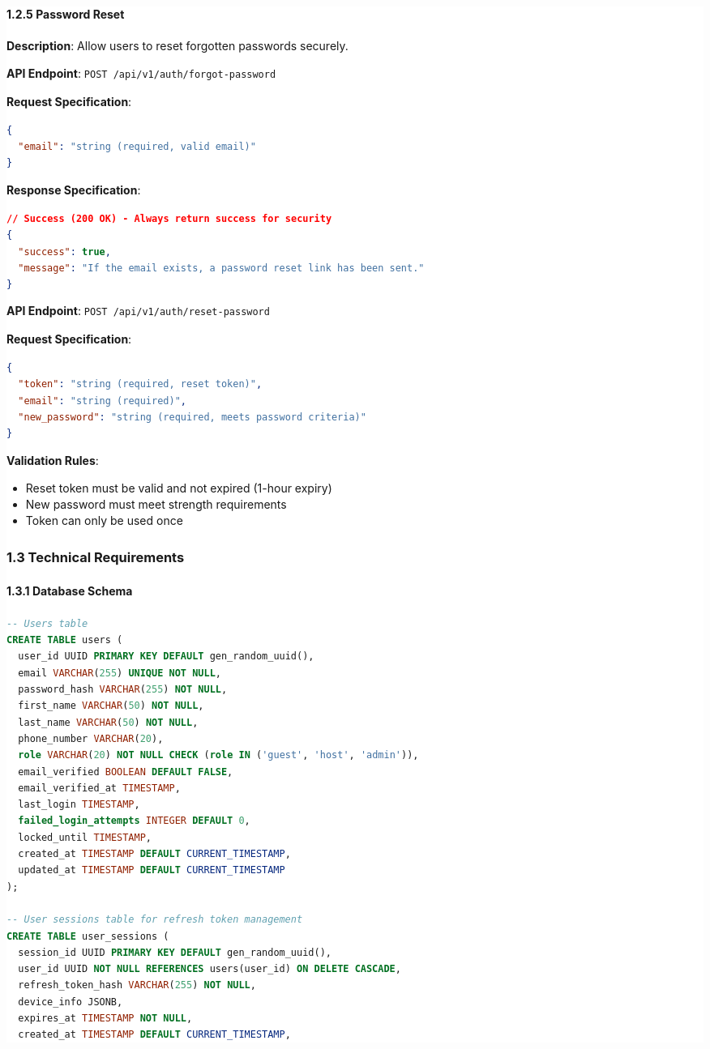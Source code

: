 #### 1.2.5 Password Reset
**Description**: Allow users to reset forgotten passwords securely.

**API Endpoint**: `POST /api/v1/auth/forgot-password`

**Request Specification**:
```json
{
  "email": "string (required, valid email)"
}
```

**Response Specification**:
```json
// Success (200 OK) - Always return success for security
{
  "success": true,
  "message": "If the email exists, a password reset link has been sent."
}
```

**API Endpoint**: `POST /api/v1/auth/reset-password`

**Request Specification**:
```json
{
  "token": "string (required, reset token)",
  "email": "string (required)",
  "new_password": "string (required, meets password criteria)"
}
```

**Validation Rules**:
- Reset token must be valid and not expired (1-hour expiry)
- New password must meet strength requirements
- Token can only be used once

### 1.3 Technical Requirements

#### 1.3.1 Database Schema
```sql
-- Users table
CREATE TABLE users (
  user_id UUID PRIMARY KEY DEFAULT gen_random_uuid(),
  email VARCHAR(255) UNIQUE NOT NULL,
  password_hash VARCHAR(255) NOT NULL,
  first_name VARCHAR(50) NOT NULL,
  last_name VARCHAR(50) NOT NULL,
  phone_number VARCHAR(20),
  role VARCHAR(20) NOT NULL CHECK (role IN ('guest', 'host', 'admin')),
  email_verified BOOLEAN DEFAULT FALSE,
  email_verified_at TIMESTAMP,
  last_login TIMESTAMP,
  failed_login_attempts INTEGER DEFAULT 0,
  locked_until TIMESTAMP,
  created_at TIMESTAMP DEFAULT CURRENT_TIMESTAMP,
  updated_at TIMESTAMP DEFAULT CURRENT_TIMESTAMP
);

-- User sessions table for refresh token management
CREATE TABLE user_sessions (
  session_id UUID PRIMARY KEY DEFAULT gen_random_uuid(),
  user_id UUID NOT NULL REFERENCES users(user_id) ON DELETE CASCADE,
  refresh_token_hash VARCHAR(255) NOT NULL,
  device_info JSONB,
  expires_at TIMESTAMP NOT NULL,
  created_at TIMESTAMP DEFAULT CURRENT_TIMESTAMP,
```